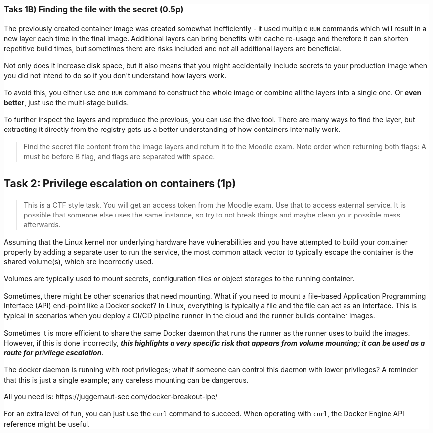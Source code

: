### Taks 1B) Finding the file with the secret (0.5p)


The previously created container image was created somewhat inefficiently - it used multiple `RUN` commands which will result in a new layer each time in the final image.
Additional layers can bring benefits with cache re-usage and therefore it can shorten repetitive build times, but sometimes there are risks included and not all additional layers are beneficial.

Not only does it increase disk space, but it also means that you might accidentally include secrets to your production image when you did not intend to do so if you don't understand how layers work.

To avoid this, you either use one `RUN` command to construct the whole image or combine all the layers into a single one. Or **even better**, just use the multi-stage builds.

To further inspect the layers and reproduce the previous, you can use the [dive](https://github.com/wagoodman/dive) tool.
There are many ways to find the layer, but extracting it directly from the registry gets us a better understanding of how containers internally work.


> Find the secret file content from the image layers and return it to the Moodle exam. Note order when returning both flags: A must be before B flag, and flags are separated with space.


## Task 2: Privilege escalation on containers (1p)

> This is a CTF style task. You will get an access token from the Moodle exam. Use that to access external service. It is possible that someone else uses the same instance, so try to not break things and maybe clean your possible mess afterwards. 

Assuming that the Linux kernel nor underlying hardware have vulnerabilities and you have attempted to build your container properly by adding a separate user to run the service, the most common attack vector to typically escape the container is the shared volume(s), which are incorrectly used.

Volumes are typically used to mount secrets, configuration files or object storages to the running container.

Sometimes, there might be other scenarios that need mounting.
What if you need to mount a file-based Application Programming Interface (API) end-point like a Docker socket? In Linux, everything is typically a file and the file can act as an interface.
This is typical in scenarios when you deploy a CI/CD pipeline runner in the cloud and the runner builds container images.

Sometimes it is more efficient to share the same Docker daemon that runs the runner as the runner uses to build the images.
However, if this is done incorrectly, ***this highlights a very specific risk that appears from volume mounting; it can be used as a route for privilege escalation***.

The docker daemon is running with root privileges; what if someone can control this daemon with lower privileges? A reminder that this is just a single example; any careless mounting can be dangerous.

All you need is: https://juggernaut-sec.com/docker-breakout-lpe/

For an extra level of fun, you can just use the `curl` command to succeed.
When operating with `curl`, [the Docker Engine API](https://docs.docker.com/engine/api/v1.45/) reference might be useful.
